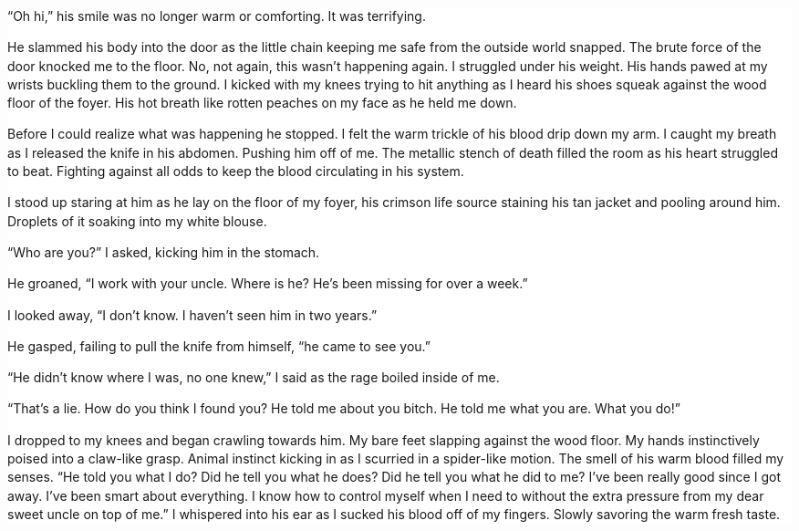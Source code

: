   

  
“Oh hi,” his smile was no longer warm or comforting. It was terrifying.
  


  
He slammed his body into the door as the little chain keeping me safe from the outside world snapped. The brute force of the door knocked me to the floor. No, not again, this wasn’t happening again. I struggled under his weight. His hands pawed at my wrists buckling them to the ground. I kicked with my knees trying to hit anything as I heard his shoes squeak against the wood floor of the foyer. His hot breath like rotten peaches on my face as he held me down. 

  

  
Before I could realize what was happening he stopped. I felt the warm trickle of his blood drip down my arm. I caught my breath as I released the knife in his abdomen. Pushing him off of me. The metallic stench of death filled the room as his heart struggled to beat. Fighting against all odds to keep the blood circulating in his system.
  


  
I stood up staring at him as he lay on the floor of my foyer, his crimson life source staining his tan jacket and pooling around him. Droplets of it soaking into my white blouse.
  


  
“Who are you?” I asked, kicking him in the stomach.
  


  
He groaned, “I work with your uncle. Where is he? He’s been missing for over a week.”
  


  
I looked away, “I don’t know. I haven’t seen him in two years.”
  


  
He gasped, failing to pull the knife from himself, “he came to see you.”
  


  
“He didn’t know where I was, no one knew,” I said as the rage boiled inside of me.
  


  
“That’s a lie. How do you think I found you? He told me about you bitch. He told me what you are. What you do!”
  


  
I dropped to my knees and began crawling towards him. My bare feet slapping against the wood floor. My hands instinctively poised into a claw-like grasp. Animal instinct kicking in as I scurried in a spider-like motion.  The smell of his warm blood filled my senses. “He told you what I do? Did he tell you what he does? Did he tell you what he did to me? I’ve been really good since I got away. I’ve been smart about everything. I know how to control myself when I need to without the extra pressure from my dear sweet uncle on top of me.” I whispered into his ear as I sucked his blood off of my fingers. Slowly savoring the warm fresh taste.
  
